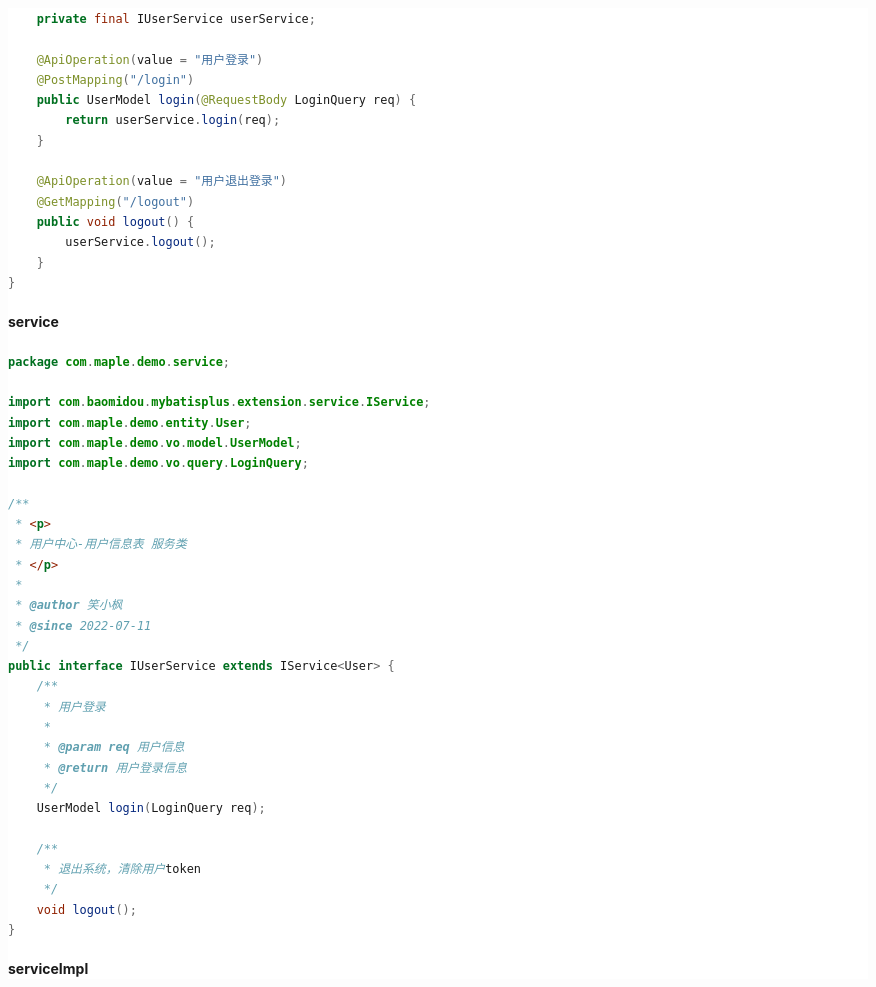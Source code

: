 ```java
    private final IUserService userService;

    @ApiOperation(value = "用户登录")
    @PostMapping("/login")
    public UserModel login(@RequestBody LoginQuery req) {
        return userService.login(req);
    }

    @ApiOperation(value = "用户退出登录")
    @GetMapping("/logout")
    public void logout() {
        userService.logout();
    }
}
```

#### service

```java
package com.maple.demo.service;

import com.baomidou.mybatisplus.extension.service.IService;
import com.maple.demo.entity.User;
import com.maple.demo.vo.model.UserModel;
import com.maple.demo.vo.query.LoginQuery;

/**
 * <p>
 * 用户中心-用户信息表 服务类
 * </p>
 *
 * @author 笑小枫
 * @since 2022-07-11
 */
public interface IUserService extends IService<User> {
    /**
     * 用户登录
     *
     * @param req 用户信息
     * @return 用户登录信息
     */
    UserModel login(LoginQuery req);

    /**
     * 退出系统，清除用户token
     */
    void logout();
}
```

#### serviceImpl
